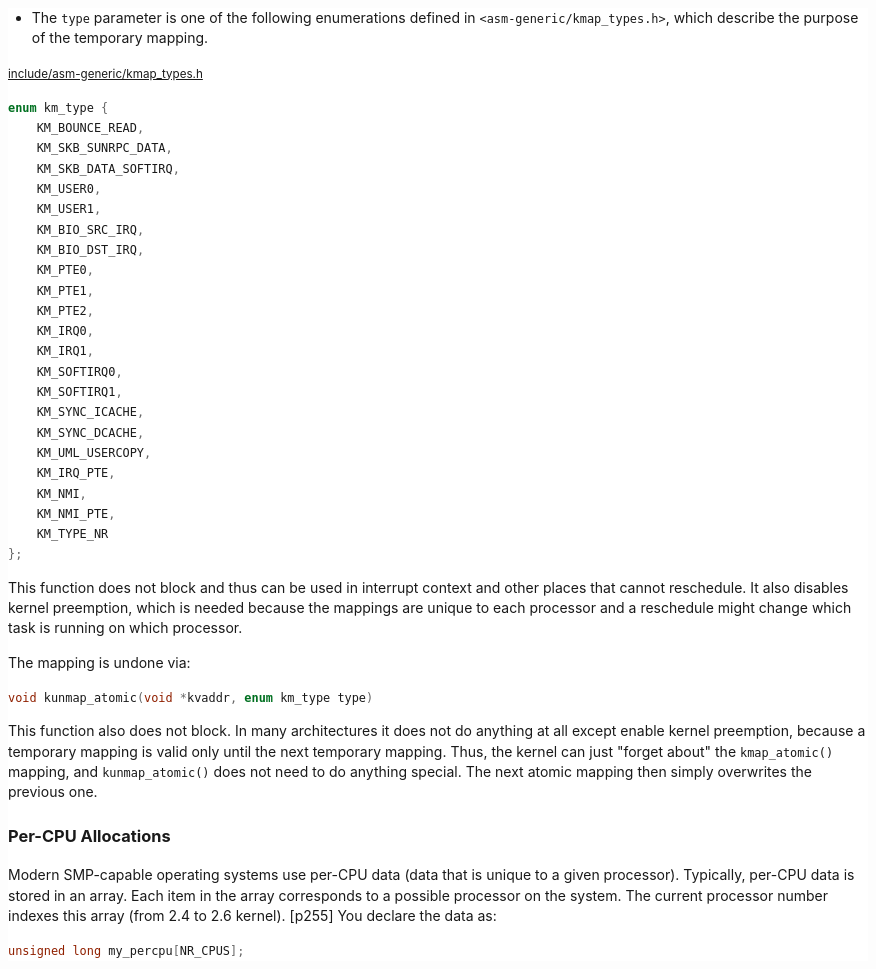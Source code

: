 * The `type` parameter is one of the following enumerations defined in `<asm-generic/kmap_types.h>`, which describe the purpose of the temporary mapping.

<small>[include/asm-generic/kmap_types.h](https://github.com/shichao-an/linux/blob/v2.6.34/include/asm-generic/kmap_types.h)</small>

```c
enum km_type {
    KM_BOUNCE_READ,
    KM_SKB_SUNRPC_DATA,
    KM_SKB_DATA_SOFTIRQ,
    KM_USER0,
    KM_USER1,
    KM_BIO_SRC_IRQ,
    KM_BIO_DST_IRQ,
    KM_PTE0,
    KM_PTE1,
    KM_PTE2,
    KM_IRQ0,
    KM_IRQ1,
    KM_SOFTIRQ0,
    KM_SOFTIRQ1,
    KM_SYNC_ICACHE,
    KM_SYNC_DCACHE,
    KM_UML_USERCOPY,
    KM_IRQ_PTE,
    KM_NMI,
    KM_NMI_PTE,
    KM_TYPE_NR
};
```

This function does not block and thus can be used in interrupt context and other places that cannot reschedule. It also disables kernel preemption, which is needed because the mappings are unique to each processor and a reschedule might change which task is running on which processor.

The mapping is undone via:

```c
void kunmap_atomic(void *kvaddr, enum km_type type)
```

This function also does not block. In many architectures it does not do anything at all except enable kernel preemption, because a temporary mapping is valid only until the next temporary mapping. Thus, the kernel can just "forget about" the `kmap_atomic()` mapping, and `kunmap_atomic()` does not need to do anything special. The next atomic mapping then simply overwrites the previous one.

### Per-CPU Allocations

Modern SMP-capable operating systems use per-CPU data (data that is unique to a given processor). Typically, per-CPU data is stored in an array. Each item in the array corresponds to a possible processor on the system. The current processor number indexes this array (from 2.4 to 2.6 kernel). [p255] You declare the data as:

```c
unsigned long my_percpu[NR_CPUS];
```
